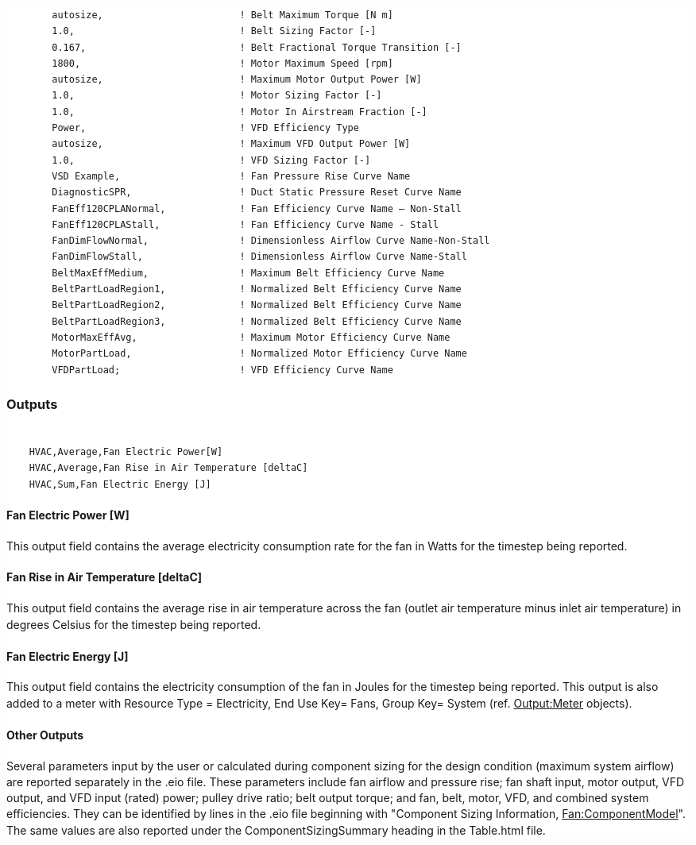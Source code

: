 ~~~~~~~~~~~~~~~~~~~~
        autosize,                        ! Belt Maximum Torque [N m]
        1.0,                             ! Belt Sizing Factor [-]
        0.167,                           ! Belt Fractional Torque Transition [-]
        1800,                            ! Motor Maximum Speed [rpm]
        autosize,                        ! Maximum Motor Output Power [W]
        1.0,                             ! Motor Sizing Factor [-]
        1.0,                             ! Motor In Airstream Fraction [-]
        Power,                           ! VFD Efficiency Type
        autosize,                        ! Maximum VFD Output Power [W]
        1.0,                             ! VFD Sizing Factor [-]
        VSD Example,                     ! Fan Pressure Rise Curve Name
        DiagnosticSPR,                   ! Duct Static Pressure Reset Curve Name
        FanEff120CPLANormal,             ! Fan Efficiency Curve Name – Non-Stall
        FanEff120CPLAStall,              ! Fan Efficiency Curve Name - Stall
        FanDimFlowNormal,                ! Dimensionless Airflow Curve Name-Non-Stall
        FanDimFlowStall,                 ! Dimensionless Airflow Curve Name-Stall
        BeltMaxEffMedium,                ! Maximum Belt Efficiency Curve Name
        BeltPartLoadRegion1,             ! Normalized Belt Efficiency Curve Name
        BeltPartLoadRegion2,             ! Normalized Belt Efficiency Curve Name
        BeltPartLoadRegion3,             ! Normalized Belt Efficiency Curve Name
        MotorMaxEffAvg,                  ! Maximum Motor Efficiency Curve Name
        MotorPartLoad,                   ! Normalized Motor Efficiency Curve Name
        VFDPartLoad;                     ! VFD Efficiency Curve Name
~~~~~~~~~~~~~~~~~~~~

### Outputs

~~~~~~~~~~~~~~~~~~~~

    HVAC,Average,Fan Electric Power[W]
    HVAC,Average,Fan Rise in Air Temperature [deltaC]
    HVAC,Sum,Fan Electric Energy [J]
~~~~~~~~~~~~~~~~~~~~

#### Fan Electric Power [W]

This output field contains the average electricity consumption rate for the fan in Watts for the timestep being reported.

#### Fan Rise in Air Temperature [deltaC]

This output field contains the average rise in air temperature across the fan (outlet air temperature minus inlet air temperature) in degrees Celsius for the timestep being reported.

#### Fan Electric Energy [J]

This output field contains the electricity consumption of the fan in Joules for the timestep being reported. This output is also added to a meter with Resource Type = Electricity, End Use Key= Fans, Group Key= System (ref. [Output:Meter](#outputmeter-and-outputmetermeterfileonly) objects).

#### Other Outputs

Several parameters input by the user or calculated during component sizing for the design condition (maximum system airflow) are reported separately in the <filename>.eio file. These parameters include fan airflow and pressure rise; fan shaft input, motor output, VFD output, and VFD input (rated) power; pulley drive ratio; belt output torque; and fan, belt, motor, VFD, and combined system efficiencies. They can be identified by lines in the .eio file beginning with "Component Sizing Information, [Fan:ComponentModel](#fancomponentmodel)". The same values are also reported under the ComponentSizingSummary heading in the <filename>Table.html file.